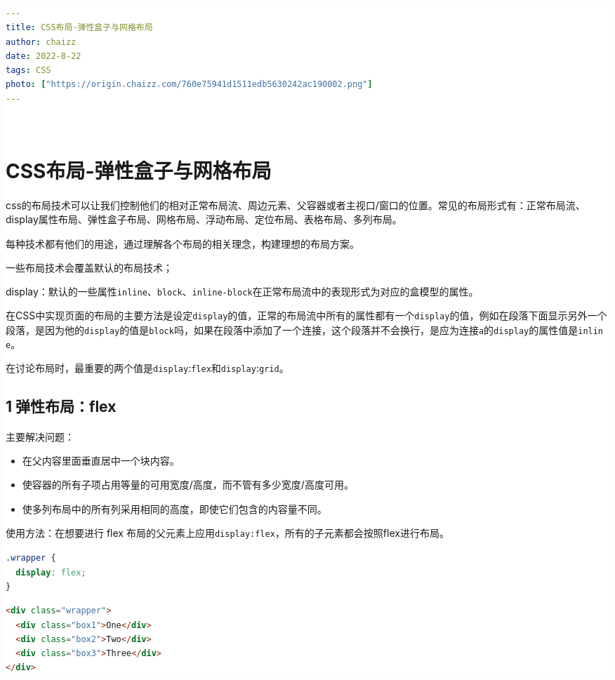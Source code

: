 ```yaml
---
title: CSS布局-弹性盒子与网格布局
author: chaizz
date: 2022-8-22
tags: CSS
photo: ["https://origin.chaizz.com/760e75941d1511edb5630242ac190002.png"]
---
```


​          



# CSS布局-弹性盒子与网格布局



css的布局技术可以让我们控制他们的相对正常布局流、周边元素、父容器或者主视口/窗口的位置。常见的布局形式有：正常布局流、display属性布局、弹性盒子布局、网格布局、浮动布局、定位布局、表格布局、多列布局。

每种技术都有他们的用途，通过理解各个布局的相关理念，构建理想的布局方案。



一些布局技术会覆盖默认的布局技术；

display：默认的一些属性`inline`、`block`、`inline-block`在正常布局流中的表现形式为对应的盒模型的属性。

在CSS中实现页面的布局的主要方法是设定`display`的值，正常的布局流中所有的属性都有一个`display`的值，例如在段落下面显示另外一个段落，是因为他的`display`的值是`block`吗，如果在段落中添加了一个连接，这个段落并不会换行，是应为连接`a`的`display`的属性值是`inline`。

在讨论布局时，最重要的两个值是`display`:`flex`和`display`:`grid`。



## 1 弹性布局：flex

主要解决问题：

- 在父内容里面垂直居中一个块内容。

- 使容器的所有子项占用等量的可用宽度/高度，而不管有多少宽度/高度可用。

- 使多列布局中的所有列采用相同的高度，即使它们包含的内容量不同。

使用方法：在想要进行 flex 布局的父元素上应用`display:flex`，所有的子元素都会按照flex进行布局。

```css
.wrapper {
  display: flex;
}
```

```html
<div class="wrapper">
  <div class="box1">One</div>
  <div class="box2">Two</div>
  <div class="box3">Three</div>
</div>
```
